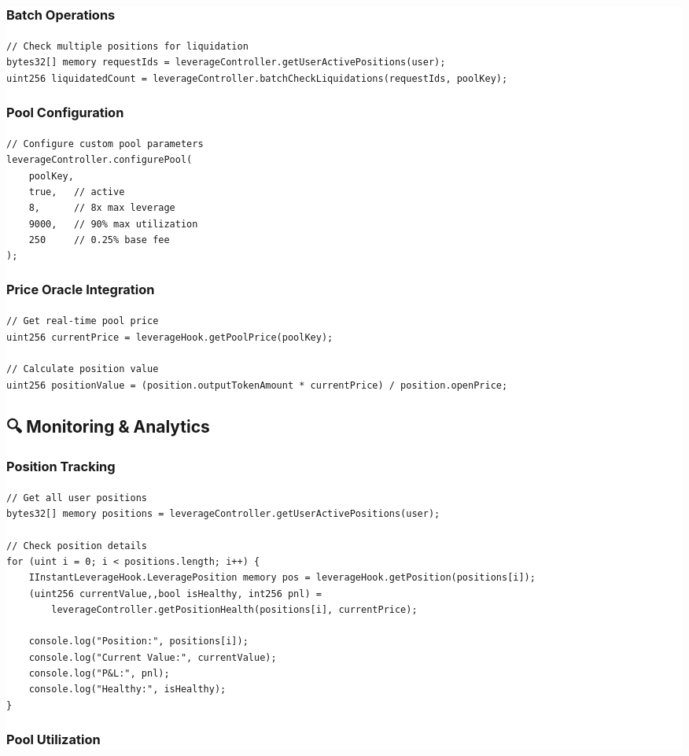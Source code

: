 ### Batch Operations

```solidity
// Check multiple positions for liquidation
bytes32[] memory requestIds = leverageController.getUserActivePositions(user);
uint256 liquidatedCount = leverageController.batchCheckLiquidations(requestIds, poolKey);
```

### Pool Configuration

```solidity
// Configure custom pool parameters
leverageController.configurePool(
    poolKey,
    true,   // active
    8,      // 8x max leverage
    9000,   // 90% max utilization
    250     // 0.25% base fee
);
```

### Price Oracle Integration

```solidity
// Get real-time pool price
uint256 currentPrice = leverageHook.getPoolPrice(poolKey);

// Calculate position value
uint256 positionValue = (position.outputTokenAmount * currentPrice) / position.openPrice;
```

## 🔍 Monitoring & Analytics

### Position Tracking

```solidity
// Get all user positions
bytes32[] memory positions = leverageController.getUserActivePositions(user);

// Check position details
for (uint i = 0; i < positions.length; i++) {
    IInstantLeverageHook.LeveragePosition memory pos = leverageHook.getPosition(positions[i]);
    (uint256 currentValue,,bool isHealthy, int256 pnl) =
        leverageController.getPositionHealth(positions[i], currentPrice);

    console.log("Position:", positions[i]);
    console.log("Current Value:", currentValue);
    console.log("P&L:", pnl);
    console.log("Healthy:", isHealthy);
}
```

### Pool Utilization
